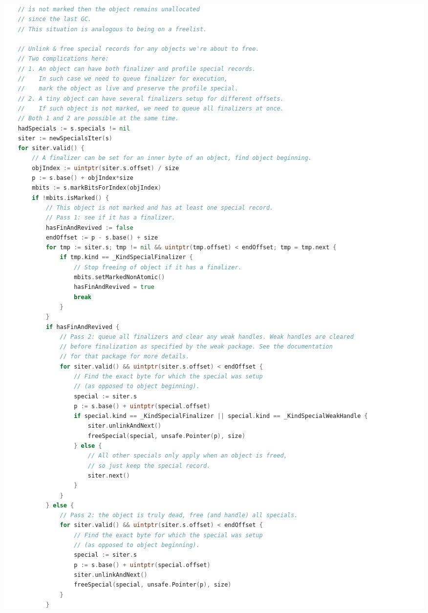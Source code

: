 ```go
	// is not marked then the object remains unallocated
	// since the last GC.
	// This situation is analogous to being on a freelist.

	// Unlink & free special records for any objects we're about to free.
	// Two complications here:
	// 1. An object can have both finalizer and profile special records.
	//    In such case we need to queue finalizer for execution,
	//    mark the object as live and preserve the profile special.
	// 2. A tiny object can have several finalizers setup for different offsets.
	//    If such object is not marked, we need to queue all finalizers at once.
	// Both 1 and 2 are possible at the same time.
	hadSpecials := s.specials != nil
	siter := newSpecialsIter(s)
	for siter.valid() {
		// A finalizer can be set for an inner byte of an object, find object beginning.
		objIndex := uintptr(siter.s.offset) / size
		p := s.base() + objIndex*size
		mbits := s.markBitsForIndex(objIndex)
		if !mbits.isMarked() {
			// This object is not marked and has at least one special record.
			// Pass 1: see if it has a finalizer.
			hasFinAndRevived := false
			endOffset := p - s.base() + size
			for tmp := siter.s; tmp != nil && uintptr(tmp.offset) < endOffset; tmp = tmp.next {
				if tmp.kind == _KindSpecialFinalizer {
					// Stop freeing of object if it has a finalizer.
					mbits.setMarkedNonAtomic()
					hasFinAndRevived = true
					break
				}
			}
			if hasFinAndRevived {
				// Pass 2: queue all finalizers and clear any weak handles. Weak handles are cleared
				// before finalization as specified by the weak package. See the documentation
				// for that package for more details.
				for siter.valid() && uintptr(siter.s.offset) < endOffset {
					// Find the exact byte for which the special was setup
					// (as opposed to object beginning).
					special := siter.s
					p := s.base() + uintptr(special.offset)
					if special.kind == _KindSpecialFinalizer || special.kind == _KindSpecialWeakHandle {
						siter.unlinkAndNext()
						freeSpecial(special, unsafe.Pointer(p), size)
					} else {
						// All other specials only apply when an object is freed,
						// so just keep the special record.
						siter.next()
					}
				}
			} else {
				// Pass 2: the object is truly dead, free (and handle) all specials.
				for siter.valid() && uintptr(siter.s.offset) < endOffset {
					// Find the exact byte for which the special was setup
					// (as opposed to object beginning).
					special := siter.s
					p := s.base() + uintptr(special.offset)
					siter.unlinkAndNext()
					freeSpecial(special, unsafe.Pointer(p), size)
				}
			}
```
